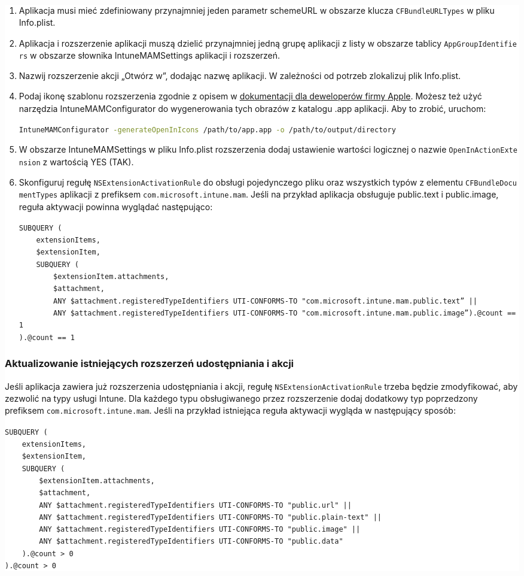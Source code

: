 1. Aplikacja musi mieć zdefiniowany przynajmniej jeden parametr schemeURL w obszarze klucza `CFBundleURLTypes` w pliku Info.plist.

2. Aplikacja i rozszerzenie aplikacji muszą dzielić przynajmniej jedną grupę aplikacji z listy w obszarze tablicy `AppGroupIdentifiers` w obszarze słownika IntuneMAMSettings aplikacji i rozszerzeń.

3. Nazwij rozszerzenie akcji „Otwórz w”, dodając nazwę aplikacji. W zależności od potrzeb zlokalizuj plik Info.plist.

4. Podaj ikonę szablonu rozszerzenia zgodnie z opisem w [dokumentacji dla deweloperów firmy Apple](https://developer.apple.com/ios/human-interface-guidelines/extensions/sharing-and-actions/). Możesz też użyć narzędzia IntuneMAMConfigurator do wygenerowania tych obrazów z katalogu .app aplikacji. Aby to zrobić, uruchom:

    ```bash
    IntuneMAMConfigurator -generateOpenInIcons /path/to/app.app -o /path/to/output/directory
    ```

5. W obszarze IntuneMAMSettings w pliku Info.plist rozszerzenia dodaj ustawienie wartości logicznej o nazwie `OpenInActionExtension` z wartością YES (TAK).

6. Skonfiguruj regułę `NSExtensionActivationRule` do obsługi pojedynczego pliku oraz wszystkich typów z elementu `CFBundleDocumentTypes` aplikacji z prefiksem `com.microsoft.intune.mam`. Jeśli na przykład aplikacja obsługuje public.text i public.image, reguła aktywacji powinna wyglądać następująco:

    ```objc
    SUBQUERY (
        extensionItems,
        $extensionItem,
        SUBQUERY (
            $extensionItem.attachments,
            $attachment,
            ANY $attachment.registeredTypeIdentifiers UTI-CONFORMS-TO "com.microsoft.intune.mam.public.text” ||
            ANY $attachment.registeredTypeIdentifiers UTI-CONFORMS-TO "com.microsoft.intune.mam.public.image”).@count == 1
    ).@count == 1
    ```

### <a name="update-existing-share-and-action-extensions"></a>Aktualizowanie istniejących rozszerzeń udostępniania i akcji

Jeśli aplikacja zawiera już rozszerzenia udostępniania i akcji, regułę `NSExtensionActivationRule` trzeba będzie zmodyfikować, aby zezwolić na typy usługi Intune. Dla każdego typu obsługiwanego przez rozszerzenie dodaj dodatkowy typ poprzedzony prefiksem `com.microsoft.intune.mam`. Jeśli na przykład istniejąca reguła aktywacji wygląda w następujący sposób:  

```objc
SUBQUERY (
    extensionItems,
    $extensionItem,
    SUBQUERY (
        $extensionItem.attachments,
        $attachment,
        ANY $attachment.registeredTypeIdentifiers UTI-CONFORMS-TO "public.url" ||
        ANY $attachment.registeredTypeIdentifiers UTI-CONFORMS-TO "public.plain-text" ||
        ANY $attachment.registeredTypeIdentifiers UTI-CONFORMS-TO "public.image" ||
        ANY $attachment.registeredTypeIdentifiers UTI-CONFORMS-TO "public.data"
    ).@count > 0
).@count > 0
```
